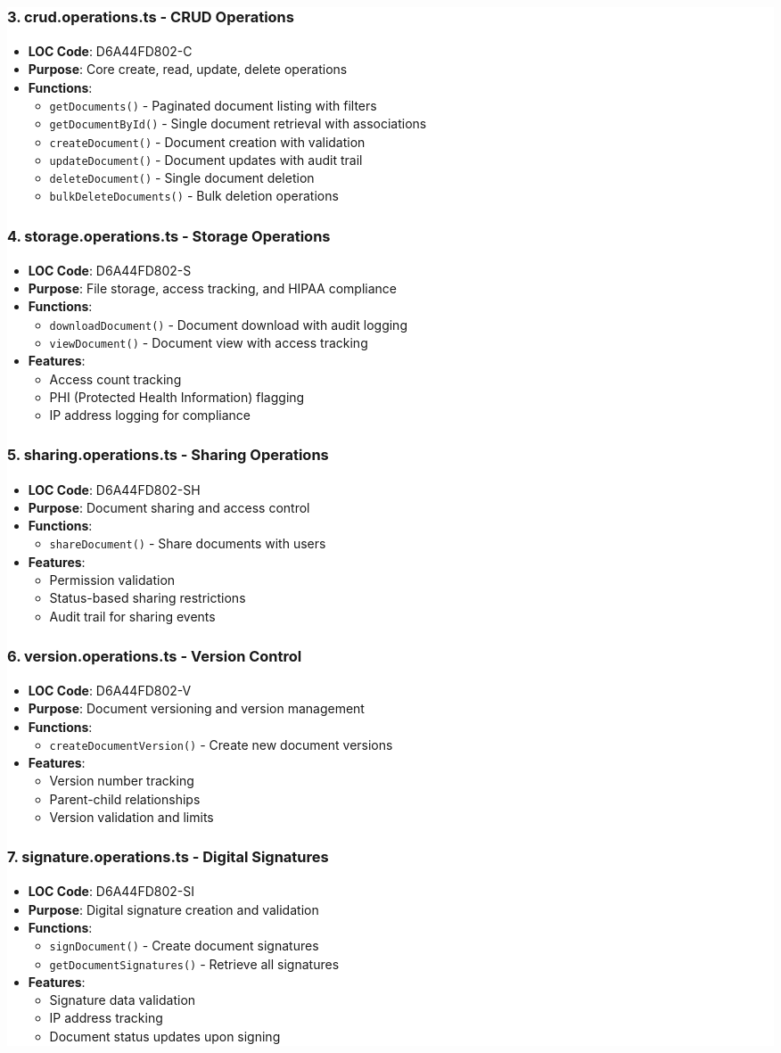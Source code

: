 ### 3. **crud.operations.ts** - CRUD Operations
- **LOC Code**: D6A44FD802-C
- **Purpose**: Core create, read, update, delete operations
- **Functions**:
  - `getDocuments()` - Paginated document listing with filters
  - `getDocumentById()` - Single document retrieval with associations
  - `createDocument()` - Document creation with validation
  - `updateDocument()` - Document updates with audit trail
  - `deleteDocument()` - Single document deletion
  - `bulkDeleteDocuments()` - Bulk deletion operations

### 4. **storage.operations.ts** - Storage Operations
- **LOC Code**: D6A44FD802-S
- **Purpose**: File storage, access tracking, and HIPAA compliance
- **Functions**:
  - `downloadDocument()` - Document download with audit logging
  - `viewDocument()` - Document view with access tracking
- **Features**:
  - Access count tracking
  - PHI (Protected Health Information) flagging
  - IP address logging for compliance

### 5. **sharing.operations.ts** - Sharing Operations
- **LOC Code**: D6A44FD802-SH
- **Purpose**: Document sharing and access control
- **Functions**:
  - `shareDocument()` - Share documents with users
- **Features**:
  - Permission validation
  - Status-based sharing restrictions
  - Audit trail for sharing events

### 6. **version.operations.ts** - Version Control
- **LOC Code**: D6A44FD802-V
- **Purpose**: Document versioning and version management
- **Functions**:
  - `createDocumentVersion()` - Create new document versions
- **Features**:
  - Version number tracking
  - Parent-child relationships
  - Version validation and limits

### 7. **signature.operations.ts** - Digital Signatures
- **LOC Code**: D6A44FD802-SI
- **Purpose**: Digital signature creation and validation
- **Functions**:
  - `signDocument()` - Create document signatures
  - `getDocumentSignatures()` - Retrieve all signatures
- **Features**:
  - Signature data validation
  - IP address tracking
  - Document status updates upon signing
